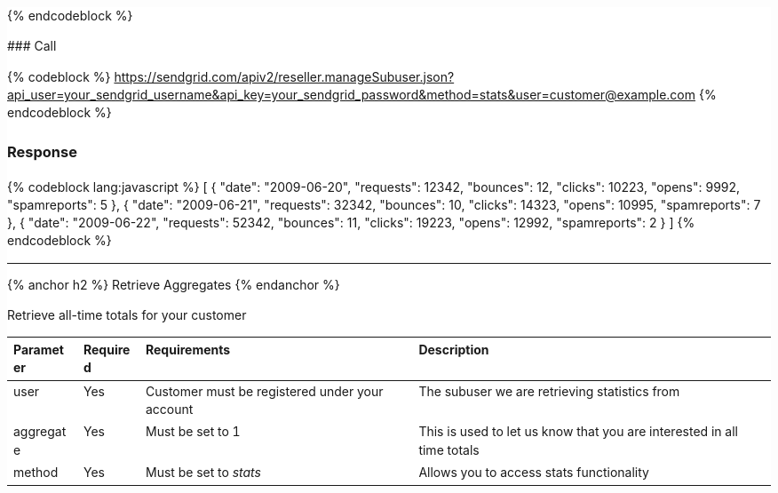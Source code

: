 
{% endcodeblock %}


</div>
<div markdown="1" class="tab-pane active" id="get-json">
### Call

{% codeblock %} https://sendgrid.com/apiv2/reseller.manageSubuser.json?api_user=your_sendgrid_username&api_key=your_sendgrid_password&method=stats&user=customer@example.com {% endcodeblock %}

### Response


{% codeblock lang:javascript %}
[
  {
    "date": "2009-06-20",
    "requests": 12342,
    "bounces": 12,
    "clicks": 10223,
    "opens": 9992,
    "spamreports": 5
  },
  {
    "date": "2009-06-21",
    "requests": 32342,
    "bounces": 10,
    "clicks": 14323,
    "opens": 10995,
    "spamreports": 7
  },
  {
    "date": "2009-06-22",
    "requests": 52342,
    "bounces": 11,
    "clicks": 19223,
    "opens": 12992,
    "spamreports": 2
  }
]
{% endcodeblock %}


</div>
</div>

* * * * *


{% anchor h2 %} Retrieve Aggregates {% endanchor %}


Retrieve all-time totals for your customer

|Parameter|Required|Requirements|Description|
|:--------|:-------|:-----------|:----------|
|user|Yes|Customer must be registered under your account|The subuser we are retrieving statistics from|
|aggregate|Yes|Must be set to 1|This is used to let us know that you are interested in all time totals|
|method|Yes|Must be set to *stats*|Allows you to access stats functionality|

